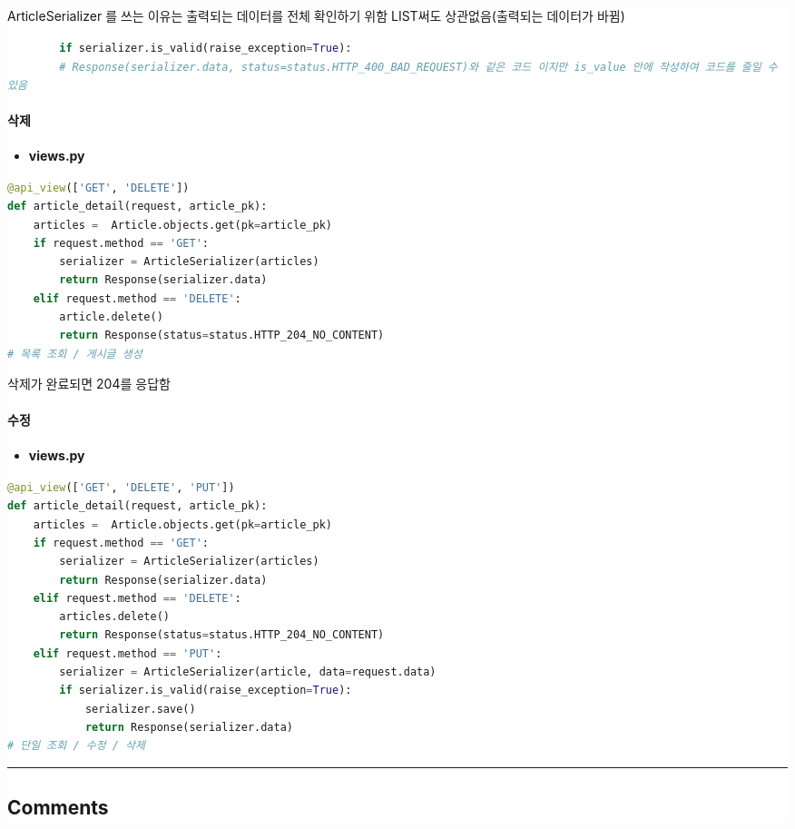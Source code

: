 ArticleSerializer 를 쓰는 이유는 출력되는 데이터를 전체 확인하기 위함 LIST써도 상관없음(출력되는 데이터가 바뀜)

```python
        if serializer.is_valid(raise_exception=True):
        # Response(serializer.data, status=status.HTTP_400_BAD_REQUEST)와 같은 코드 이지만 is_value 안에 작성하여 코드를 줄일 수 있음
```



#### 삭제

- **views.py**

```python
@api_view(['GET', 'DELETE'])
def article_detail(request, article_pk):
    articles =  Article.objects.get(pk=article_pk)
    if request.method == 'GET':
        serializer = ArticleSerializer(articles)
        return Response(serializer.data)
    elif request.method == 'DELETE':
        article.delete()
        return Response(status=status.HTTP_204_NO_CONTENT)
# 목록 조회 / 게시글 생성
```

삭제가 완료되면 204를 응답함



#### 수정

- **views.py**

```python
@api_view(['GET', 'DELETE', 'PUT'])
def article_detail(request, article_pk):
    articles =  Article.objects.get(pk=article_pk)
    if request.method == 'GET':
        serializer = ArticleSerializer(articles)
        return Response(serializer.data)
    elif request.method == 'DELETE':
        articles.delete()
        return Response(status=status.HTTP_204_NO_CONTENT)
    elif request.method == 'PUT':
        serializer = ArticleSerializer(article, data=request.data)
        if serializer.is_valid(raise_exception=True):
            serializer.save()
            return Response(serializer.data)
# 단일 조회 / 수정 / 삭제
```

------



## Comments
